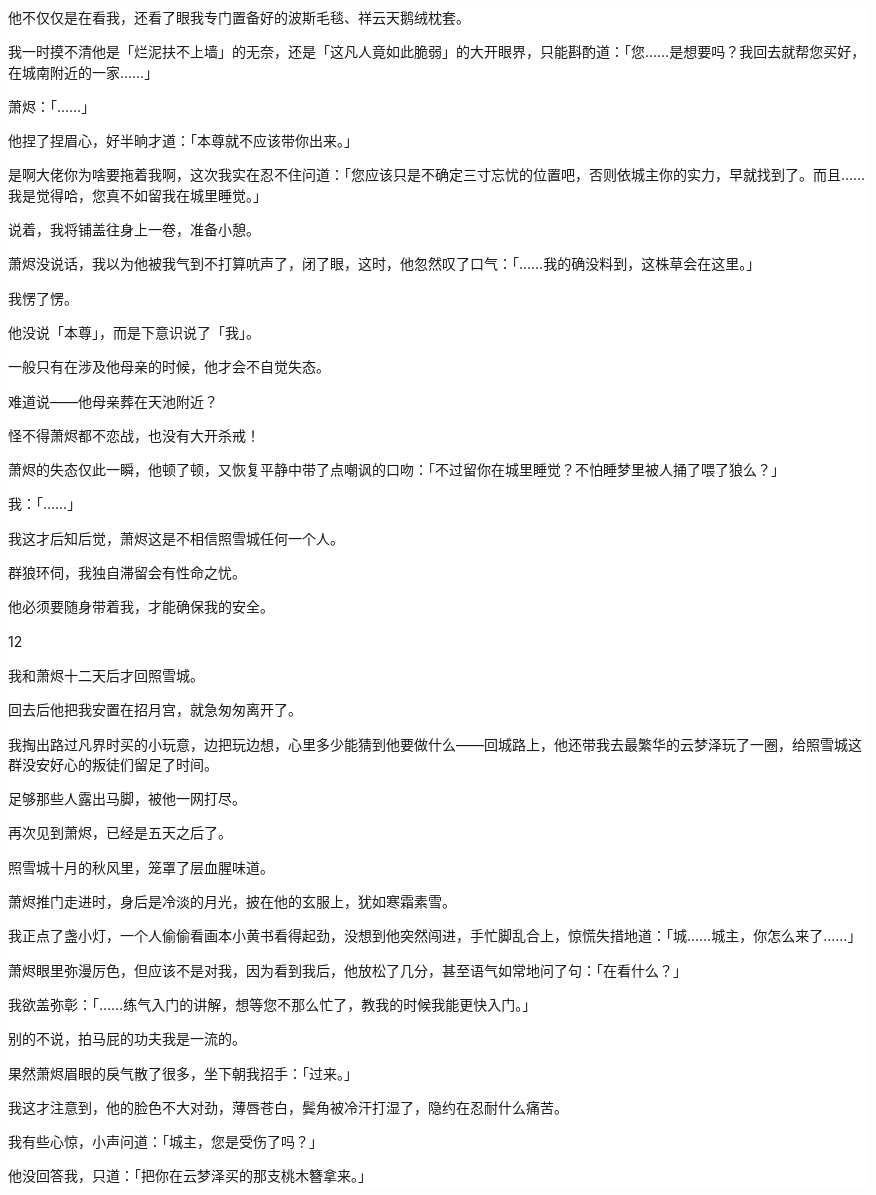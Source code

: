 他不仅仅是在看我，还看了眼我专门置备好的波斯毛毯、祥云天鹅绒枕套。

我一时摸不清他是「烂泥扶不上墙」的无奈，还是「这凡人竟如此脆弱」的大开眼界，只能斟酌道：「您……是想要吗？我回去就帮您买好，在城南附近的一家……」

萧烬：「……」

他捏了捏眉心，好半晌才道：「本尊就不应该带你出来。」

是啊大佬你为啥要拖着我啊，这次我实在忍不住问道：「您应该只是不确定三寸忘忧的位置吧，否则依城主你的实力，早就找到了。而且……我是觉得哈，您真不如留我在城里睡觉。」

说着，我将铺盖往身上一卷，准备小憩。

萧烬没说话，我以为他被我气到不打算吭声了，闭了眼，这时，他忽然叹了口气：「……我的确没料到，这株草会在这里。」

我愣了愣。

他没说「本尊」，而是下意识说了「我」。

一般只有在涉及他母亲的时候，他才会不自觉失态。

难道说——他母亲葬在天池附近？

怪不得萧烬都不恋战，也没有大开杀戒！

萧烬的失态仅此一瞬，他顿了顿，又恢复平静中带了点嘲讽的口吻：「不过留你在城里睡觉？不怕睡梦里被人捅了喂了狼么？」

我：「……」

我这才后知后觉，萧烬这是不相信照雪城任何一个人。

群狼环伺，我独自滞留会有性命之忧。

他必须要随身带着我，才能确保我的安全。

12

我和萧烬十二天后才回照雪城。

回去后他把我安置在招月宫，就急匆匆离开了。

我掏出路过凡界时买的小玩意，边把玩边想，心里多少能猜到他要做什么——回城路上，他还带我去最繁华的云梦泽玩了一圈，给照雪城这群没安好心的叛徒们留足了时间。

足够那些人露出马脚，被他一网打尽。

再次见到萧烬，已经是五天之后了。

照雪城十月的秋风里，笼罩了层血腥味道。

萧烬推门走进时，身后是冷淡的月光，披在他的玄服上，犹如寒霜素雪。

我正点了盏小灯，一个人偷偷看画本小黄书看得起劲，没想到他突然闯进，手忙脚乱合上，惊慌失措地道：「城……城主，你怎么来了……」

萧烬眼里弥漫厉色，但应该不是对我，因为看到我后，他放松了几分，甚至语气如常地问了句：「在看什么？」

我欲盖弥彰：「……练气入门的讲解，想等您不那么忙了，教我的时候我能更快入门。」

别的不说，拍马屁的功夫我是一流的。

果然萧烬眉眼的戾气散了很多，坐下朝我招手：「过来。」

我这才注意到，他的脸色不大对劲，薄唇苍白，鬓角被冷汗打湿了，隐约在忍耐什么痛苦。

我有些心惊，小声问道：「城主，您是受伤了吗？」

他没回答我，只道：「把你在云梦泽买的那支桃木簪拿来。」

